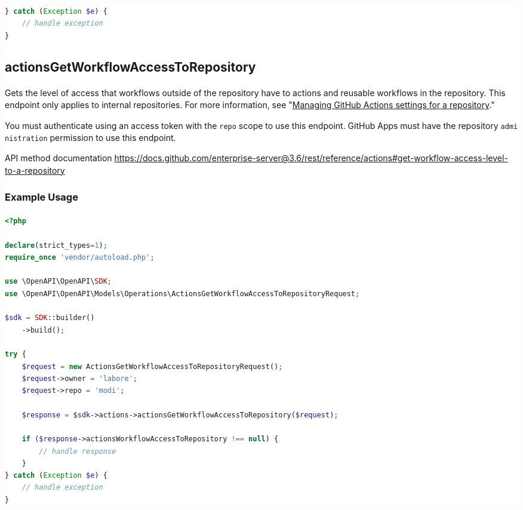```php
} catch (Exception $e) {
    // handle exception
}
```

## actionsGetWorkflowAccessToRepository

Gets the level of access that workflows outside of the repository have to actions and reusable workflows in the repository.
This endpoint only applies to internal repositories.
For more information, see "[Managing GitHub Actions settings for a repository](https://docs.github.com/enterprise-server@3.6/repositories/managing-your-repositorys-settings-and-features/enabling-features-for-your-repository/managing-github-actions-settings-for-a-repository#allowing-access-to-components-in-an-internal-repository)."

You must authenticate using an access token with the `repo` scope to use this endpoint. GitHub Apps must have the
repository `administration` permission to use this endpoint.

API method documentation
<https://docs.github.com/enterprise-server@3.6/rest/reference/actions#get-workflow-access-level-to-a-repository>

### Example Usage

```php
<?php

declare(strict_types=1);
require_once 'vendor/autoload.php';

use \OpenAPI\OpenAPI\SDK;
use \OpenAPI\OpenAPI\Models\Operations\ActionsGetWorkflowAccessToRepositoryRequest;

$sdk = SDK::builder()
    ->build();

try {
    $request = new ActionsGetWorkflowAccessToRepositoryRequest();
    $request->owner = 'labore';
    $request->repo = 'modi';

    $response = $sdk->actions->actionsGetWorkflowAccessToRepository($request);

    if ($response->actionsWorkflowAccessToRepository !== null) {
        // handle response
    }
} catch (Exception $e) {
    // handle exception
}
```
